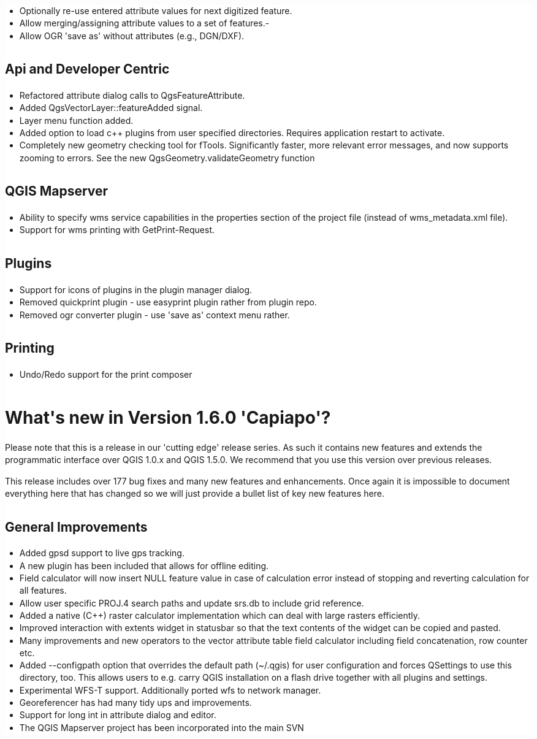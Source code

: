  - Optionally re-use entered attribute values for next digitized feature.
 - Allow merging/assigning attribute values to a set of features.-
 - Allow OGR 'save as' without attributes (e.g., DGN/DXF).

## Api and Developer Centric

- Refactored attribute dialog calls to QgsFeatureAttribute.
- Added QgsVectorLayer::featureAdded signal.
- Layer menu function added.
- Added option to load c++ plugins from user specified directories. Requires application restart to activate.
- Completely new geometry checking tool for fTools. Significantly faster,
more relevant error messages, and now supports zooming to errors. See the
new QgsGeometry.validateGeometry function

## QGIS Mapserver

- Ability to specify wms service capabilities in the properties
section of the project file (instead of wms_metadata.xml file).
- Support for wms printing with GetPrint-Request.

## Plugins

- Support for icons of plugins in the plugin manager dialog.
- Removed quickprint plugin - use easyprint plugin rather from plugin repo.
- Removed ogr converter plugin - use 'save as' context menu rather.

## Printing

- Undo/Redo support for the print composer

# What's new in Version 1.6.0 'Capiapo'?

Please note that this is a release in our 'cutting edge' release series. As
such it contains new features and extends the programmatic interface over QGIS
1.0.x and QGIS 1.5.0. We recommend that you use this version over previous releases.

This release includes over 177 bug fixes and many new features and enhancements.
Once again it is impossible to document everything here that has changed so we will
just provide a bullet list of key new features here.

## General Improvements

- Added gpsd support to live gps tracking.
- A new plugin has been included that allows for offline editing.
- Field calculator will now insert NULL feature value in case of calculation
error instead of stopping and reverting calculation for all features.
- Allow user specific PROJ.4 search paths and update srs.db to include grid reference.
- Added a native (C++) raster calculator implementation which can deal with large rasters efficiently.
- Improved interaction with extents widget in statusbar so that the text
contents of the widget can be copied and pasted.
- Many improvements and new operators to the vector attribute table field
calculator including field concatenation, row counter etc.
- Added --configpath option that overrides the default path (~/.qgis) for
user configuration and forces QSettings to use this directory, too. This
allows users to e.g. carry QGIS installation on a flash drive together with
all plugins and settings.
- Experimental WFS-T support. Additionally ported wfs to network manager.
- Georeferencer has had many tidy ups and improvements.
- Support for long int in attribute dialog and editor.
- The QGIS Mapserver project has been incorporated into the main SVN